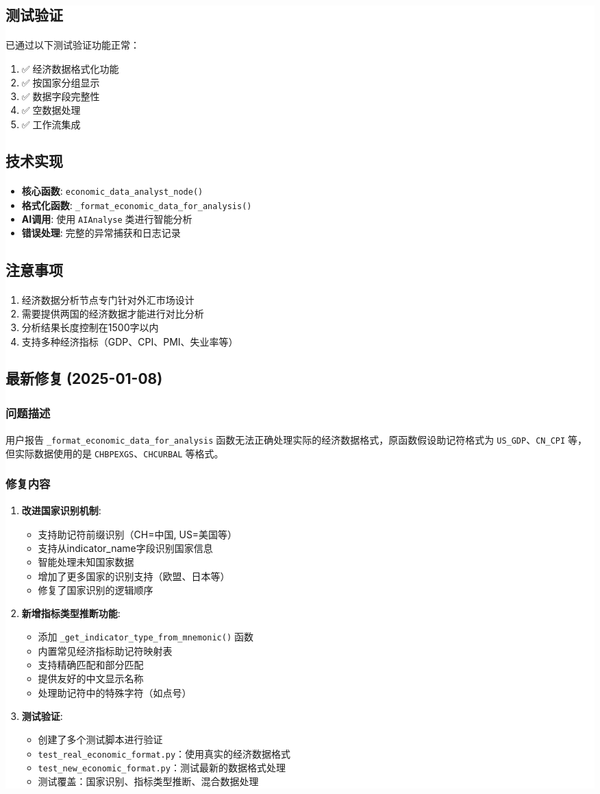 ## 测试验证

已通过以下测试验证功能正常：

1. ✅ 经济数据格式化功能
2. ✅ 按国家分组显示
3. ✅ 数据字段完整性
4. ✅ 空数据处理
5. ✅ 工作流集成

## 技术实现

- **核心函数**: `economic_data_analyst_node()`
- **格式化函数**: `_format_economic_data_for_analysis()`
- **AI调用**: 使用 `AIAnalyse` 类进行智能分析
- **错误处理**: 完整的异常捕获和日志记录

## 注意事项

1. 经济数据分析节点专门针对外汇市场设计
2. 需要提供两国的经济数据才能进行对比分析
3. 分析结果长度控制在1500字以内
4. 支持多种经济指标（GDP、CPI、PMI、失业率等）

## 最新修复 (2025-01-08)

### 问题描述
用户报告 `_format_economic_data_for_analysis` 函数无法正确处理实际的经济数据格式，原函数假设助记符格式为 `US_GDP`、`CN_CPI` 等，但实际数据使用的是 `CHBPEXGS`、`CHCURBAL` 等格式。

### 修复内容

1. **改进国家识别机制**:
   - 支持助记符前缀识别（CH=中国, US=美国等）
   - 支持从indicator_name字段识别国家信息
   - 智能处理未知国家数据
   - 增加了更多国家的识别支持（欧盟、日本等）
   - 修复了国家识别的逻辑顺序

2. **新增指标类型推断功能**:
   - 添加 `_get_indicator_type_from_mnemonic()` 函数
   - 内置常见经济指标助记符映射表
   - 支持精确匹配和部分匹配
   - 提供友好的中文显示名称
   - 处理助记符中的特殊字符（如点号）

3. **测试验证**:
   - 创建了多个测试脚本进行验证
   - `test_real_economic_format.py`：使用真实的经济数据格式
   - `test_new_economic_format.py`：测试最新的数据格式处理
   - 测试覆盖：国家识别、指标类型推断、混合数据处理
